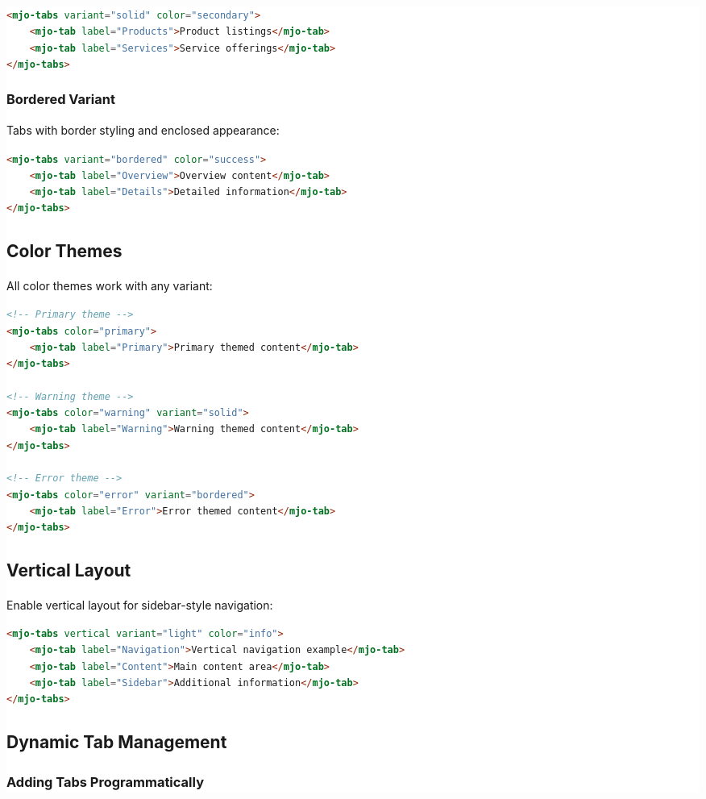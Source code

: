 ```html
<mjo-tabs variant="solid" color="secondary">
    <mjo-tab label="Products">Product listings</mjo-tab>
    <mjo-tab label="Services">Service offerings</mjo-tab>
</mjo-tabs>
```

### Bordered Variant

Tabs with border styling and enclosed appearance:

```html
<mjo-tabs variant="bordered" color="success">
    <mjo-tab label="Overview">Overview content</mjo-tab>
    <mjo-tab label="Details">Detailed information</mjo-tab>
</mjo-tabs>
```

## Color Themes

All color themes work with any variant:

```html
<!-- Primary theme -->
<mjo-tabs color="primary">
    <mjo-tab label="Primary">Primary themed content</mjo-tab>
</mjo-tabs>

<!-- Warning theme -->
<mjo-tabs color="warning" variant="solid">
    <mjo-tab label="Warning">Warning themed content</mjo-tab>
</mjo-tabs>

<!-- Error theme -->
<mjo-tabs color="error" variant="bordered">
    <mjo-tab label="Error">Error themed content</mjo-tab>
</mjo-tabs>
```

## Vertical Layout

Enable vertical layout for sidebar-style navigation:

```html
<mjo-tabs vertical variant="light" color="info">
    <mjo-tab label="Navigation">Vertical navigation example</mjo-tab>
    <mjo-tab label="Content">Main content area</mjo-tab>
    <mjo-tab label="Sidebar">Additional information</mjo-tab>
</mjo-tabs>
```

## Dynamic Tab Management

### Adding Tabs Programmatically

